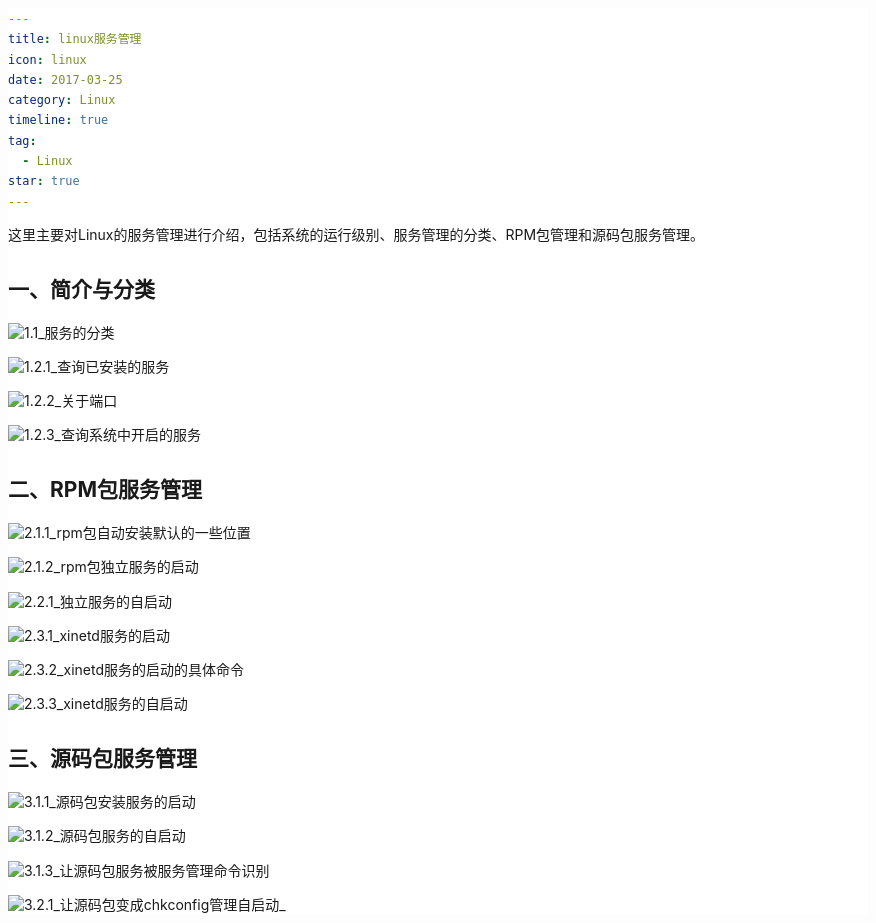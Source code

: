 ```yaml
---
title: linux服务管理
icon: linux
date: 2017-03-25
category: Linux
timeline: true
tag:
  - Linux
star: true
---
```


这里主要对Linux的服务管理进行介绍，包括系统的运行级别、服务管理的分类、RPM包管理和源码包服务管理。



## 一、简介与分类
![1.1_服务的分类](https://cdn.jsdelivr.net/gh/fetie/img/service/1.1_服务的分类.jpg)

![1.2.1_查询已安装的服务](https://cdn.jsdelivr.net/gh/fetie/img/service/1.2.1_查询已安装的服务.jpg)

![1.2.2_关于端口](https://cdn.jsdelivr.net/gh/fetie/img/service/1.2.2_关于端口.jpg)

![1.2.3_查询系统中开启的服务](https://cdn.jsdelivr.net/gh/fetie/img/service/1.2.3_查询系统中开启的服务.jpg)

## 二、RPM包服务管理
![2.1.1_rpm包自动安装默认的一些位置](https://cdn.jsdelivr.net/gh/fetie/img/service/2.1.1_rpm包自动安装默认的一些位置.jpg)

![2.1.2_rpm包独立服务的启动](https://cdn.jsdelivr.net/gh/fetie/img/service/2.1.2_rpm包独立服务的启动.jpg)

![2.2.1_独立服务的自启动](https://cdn.jsdelivr.net/gh/fetie/img/service/2.2.1_独立服务的自启动.jpg)

![2.3.1_xinetd服务的启动](https://cdn.jsdelivr.net/gh/fetie/img/service/2.3.1_xinetd服务的启动.jpg)

![2.3.2_xinetd服务的启动的具体命令](https://cdn.jsdelivr.net/gh/fetie/img/service/2.3.2_xinetd服务的启动的具体命令.jpg)

![2.3.3_xinetd服务的自启动](https://cdn.jsdelivr.net/gh/fetie/img/service/2.3.3_xinetd服务的自启动.jpg)

## 三、源码包服务管理
![3.1.1_源码包安装服务的启动](https://cdn.jsdelivr.net/gh/fetie/img/service/3.1.1_源码包安装服务的启动.jpg)

![3.1.2_源码包服务的自启动](https://cdn.jsdelivr.net/gh/fetie/img/service/3.1.2_源码包服务的自启动.jpg)

![3.1.3_让源码包服务被服务管理命令识别](https://cdn.jsdelivr.net/gh/fetie/img/service/3.1.3_让源码包服务被服务管理命令识别.jpg)

![3.2.1_让源码包变成chkconfig管理自启动_](https://cdn.jsdelivr.net/gh/fetie/img/service/3.2.1_让源码包变成chkconfig管理自启动_.jpg)
